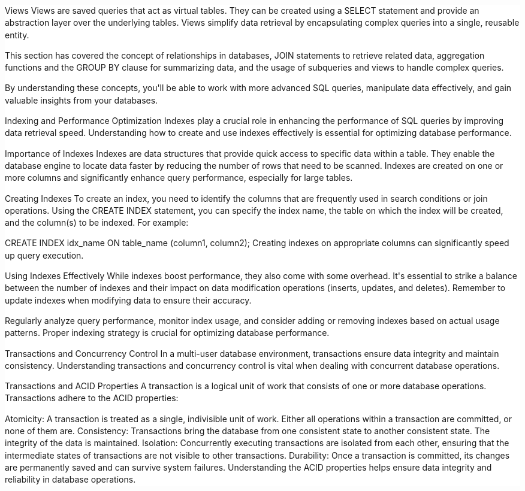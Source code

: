 Views
Views are saved queries that act as virtual tables. They can be created using a SELECT statement and provide an abstraction layer over the underlying tables. Views simplify data retrieval by encapsulating complex queries into a single, reusable entity.

This section has covered the concept of relationships in databases, JOIN statements to retrieve related data, aggregation functions and the GROUP BY clause for summarizing data, and the usage of subqueries and views to handle complex queries.

By understanding these concepts, you'll be able to work with more advanced SQL queries, manipulate data effectively, and gain valuable insights from your databases.

Indexing and Performance Optimization
Indexes play a crucial role in enhancing the performance of SQL queries by improving data retrieval speed. Understanding how to create and use indexes effectively is essential for optimizing database performance.

Importance of Indexes
Indexes are data structures that provide quick access to specific data within a table. They enable the database engine to locate data faster by reducing the number of rows that need to be scanned. Indexes are created on one or more columns and significantly enhance query performance, especially for large tables.

Creating Indexes
To create an index, you need to identify the columns that are frequently used in search conditions or join operations. Using the CREATE INDEX statement, you can specify the index name, the table on which the index will be created, and the column(s) to be indexed. For example:

CREATE INDEX idx_name ON table_name (column1, column2);
Creating indexes on appropriate columns can significantly speed up query execution.

Using Indexes Effectively
While indexes boost performance, they also come with some overhead. It's essential to strike a balance between the number of indexes and their impact on data modification operations (inserts, updates, and deletes). Remember to update indexes when modifying data to ensure their accuracy.

Regularly analyze query performance, monitor index usage, and consider adding or removing indexes based on actual usage patterns. Proper indexing strategy is crucial for optimizing database performance.

Transactions and Concurrency Control
In a multi-user database environment, transactions ensure data integrity and maintain consistency. Understanding transactions and concurrency control is vital when dealing with concurrent database operations.

Transactions and ACID Properties
A transaction is a logical unit of work that consists of one or more database operations. Transactions adhere to the ACID properties:

Atomicity: A transaction is treated as a single, indivisible unit of work. Either all operations within a transaction are committed, or none of them are.
Consistency: Transactions bring the database from one consistent state to another consistent state. The integrity of the data is maintained.
Isolation: Concurrently executing transactions are isolated from each other, ensuring that the intermediate states of transactions are not visible to other transactions.
Durability: Once a transaction is committed, its changes are permanently saved and can survive system failures.
Understanding the ACID properties helps ensure data integrity and reliability in database operations.
